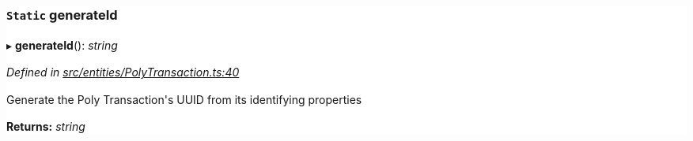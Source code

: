 ### `Static` generateId

▸ **generateId**\(\): _string_

_Defined in_ [_src/entities/PolyTransaction.ts:40_](https://github.com/PolymathNetwork/polymath-sdk/blob/e8bbc1e/src/entities/PolyTransaction.ts#L40)

Generate the Poly Transaction's UUID from its identifying properties

**Returns:** _string_

